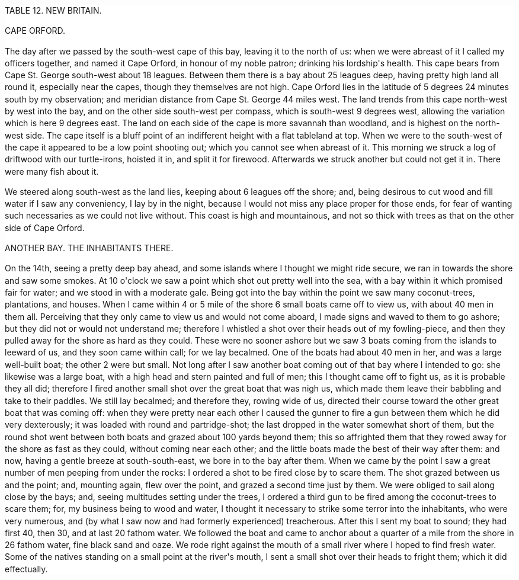 

TABLE 12. NEW BRITAIN.

CAPE ORFORD.

The day after we passed by the south-west cape of this bay, leaving it to the north of us: when we were abreast of it I called my officers together, and named it Cape Orford, in honour of my noble patron; drinking his lordship's health. This cape bears from Cape St. George south-west about 18 leagues. Between them there is a bay about 25 leagues deep, having pretty high land all round it, especially near the capes, though they themselves are not high. Cape Orford lies in the latitude of 5 degrees 24 minutes south by my observation; and meridian distance from Cape St. George 44 miles west. The land trends from this cape north-west by west into the bay, and on the other side south-west per compass, which is south-west 9 degrees west, allowing the variation which is here 9 degrees east. The land on each side of the cape is more savannah than woodland, and is highest on the north-west side. The cape itself is a bluff point of an indifferent height with a flat tableland at top. When we were to the south-west of the cape it appeared to be a low point shooting out; which you cannot see when abreast of it. This morning we struck a log of driftwood with our turtle-irons, hoisted it in, and split it for firewood. Afterwards we struck another but could not get it in. There were many fish about it.

We steered along south-west as the land lies, keeping about 6 leagues off the shore; and, being desirous to cut wood and fill water if I saw any conveniency, I lay by in the night, because I would not miss any place proper for those ends, for fear of wanting such necessaries as we could not live without. This coast is high and mountainous, and not so thick with trees as that on the other side of Cape Orford.

ANOTHER BAY. THE INHABITANTS THERE.

On the 14th, seeing a pretty deep bay ahead, and some islands where I thought we might ride secure, we ran in towards the shore and saw some smokes. At 10 o'clock we saw a point which shot out pretty well into the sea, with a bay within it which promised fair for water; and we stood in with a moderate gale. Being got into the bay within the point we saw many coconut-trees, plantations, and houses. When I came within 4 or 5 mile of the shore 6 small boats came off to view us, with about 40 men in them all. Perceiving that they only came to view us and would not come aboard, I made signs and waved to them to go ashore; but they did not or would not understand me; therefore I whistled a shot over their heads out of my fowling-piece, and then they pulled away for the shore as hard as they could. These were no sooner ashore but we saw 3 boats coming from the islands to leeward of us, and they soon came within call; for we lay becalmed. One of the boats had about 40 men in her, and was a large well-built boat; the other 2 were but small. Not long after I saw another boat coming out of that bay where I intended to go: she likewise was a large boat, with a high head and stern painted and full of men; this I thought came off to fight us, as it is probable they all did; therefore I fired another small shot over the great boat that was nigh us, which made them leave their babbling and take to their paddles. We still lay becalmed; and therefore they, rowing wide of us, directed their course toward the other great boat that was coming off: when they were pretty near each other I caused the gunner to fire a gun between them which he did very dexterously; it was loaded with round and partridge-shot; the last dropped in the water somewhat short of them, but the round shot went between both boats and grazed about 100 yards beyond them; this so affrighted them that they rowed away for the shore as fast as they could, without coming near each other; and the little boats made the best of their way after them: and now, having a gentle breeze at south-south-east, we bore in to the bay after them. When we came by the point I saw a great number of men peeping from under the rocks: I ordered a shot to be fired close by to scare them. The shot grazed between us and the point; and, mounting again, flew over the point, and grazed a second time just by them. We were obliged to sail along close by the bays; and, seeing multitudes setting under the trees, I ordered a third gun to be fired among the coconut-trees to scare them; for, my business being to wood and water, I thought it necessary to strike some terror into the inhabitants, who were very numerous, and (by what I saw now and had formerly experienced) treacherous. After this I sent my boat to sound; they had first 40, then 30, and at last 20 fathom water. We followed the boat and came to anchor about a quarter of a mile from the shore in 26 fathom water, fine black sand and oaze. We rode right against the mouth of a small river where I hoped to find fresh water. Some of the natives standing on a small point at the river's mouth, I sent a small shot over their heads to fright them; which it did effectually.
